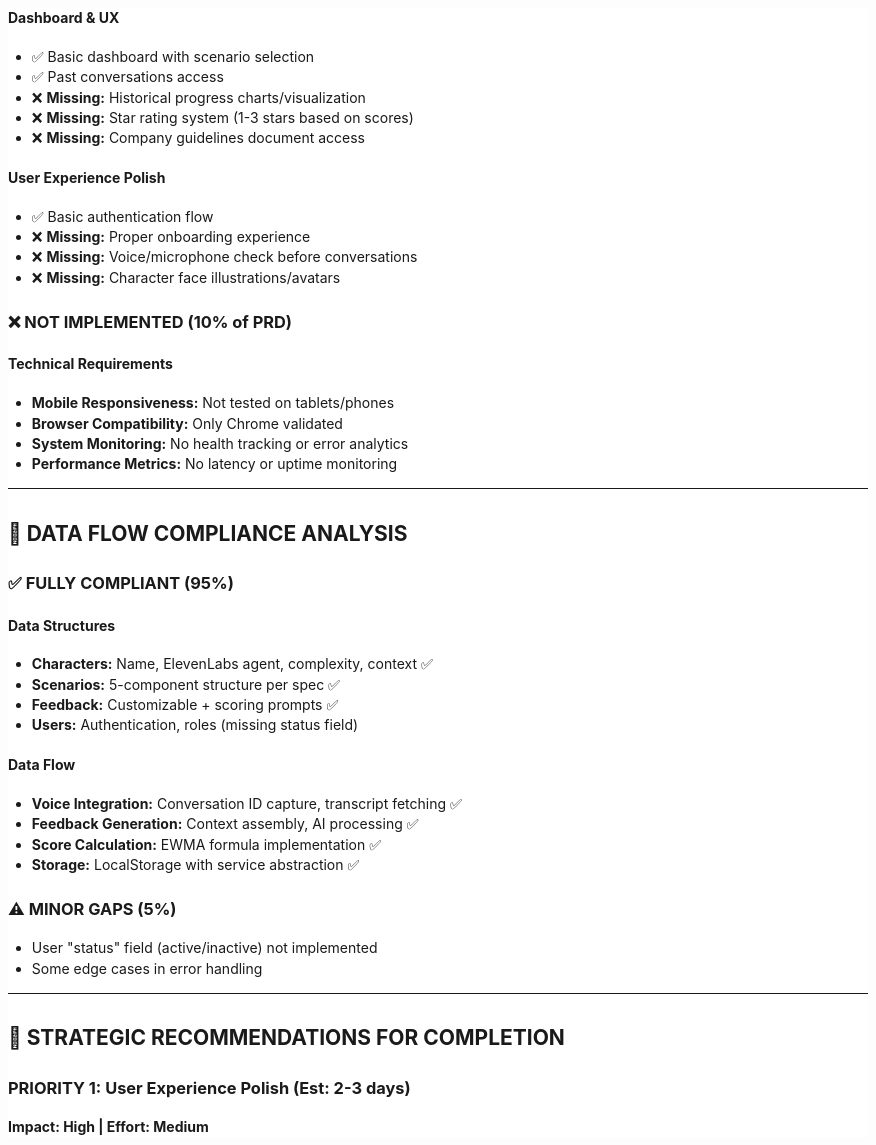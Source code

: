 #### Dashboard & UX
- ✅ Basic dashboard with scenario selection
- ✅ Past conversations access
- ❌ **Missing:** Historical progress charts/visualization
- ❌ **Missing:** Star rating system (1-3 stars based on scores)
- ❌ **Missing:** Company guidelines document access

#### User Experience Polish
- ✅ Basic authentication flow
- ❌ **Missing:** Proper onboarding experience
- ❌ **Missing:** Voice/microphone check before conversations
- ❌ **Missing:** Character face illustrations/avatars

### ❌ NOT IMPLEMENTED (10% of PRD)

#### Technical Requirements
- **Mobile Responsiveness:** Not tested on tablets/phones
- **Browser Compatibility:** Only Chrome validated
- **System Monitoring:** No health tracking or error analytics
- **Performance Metrics:** No latency or uptime monitoring

---

## 💾 DATA FLOW COMPLIANCE ANALYSIS

### ✅ FULLY COMPLIANT (95%)

#### Data Structures
- **Characters:** Name, ElevenLabs agent, complexity, context ✅
- **Scenarios:** 5-component structure per spec ✅
- **Feedback:** Customizable + scoring prompts ✅
- **Users:** Authentication, roles (missing status field)

#### Data Flow
- **Voice Integration:** Conversation ID capture, transcript fetching ✅
- **Feedback Generation:** Context assembly, AI processing ✅
- **Score Calculation:** EWMA formula implementation ✅
- **Storage:** LocalStorage with service abstraction ✅

### ⚠️ MINOR GAPS (5%)
- User "status" field (active/inactive) not implemented
- Some edge cases in error handling

---

## 🚀 STRATEGIC RECOMMENDATIONS FOR COMPLETION

### PRIORITY 1: User Experience Polish (Est: 2-3 days)
**Impact: High | Effort: Medium**
